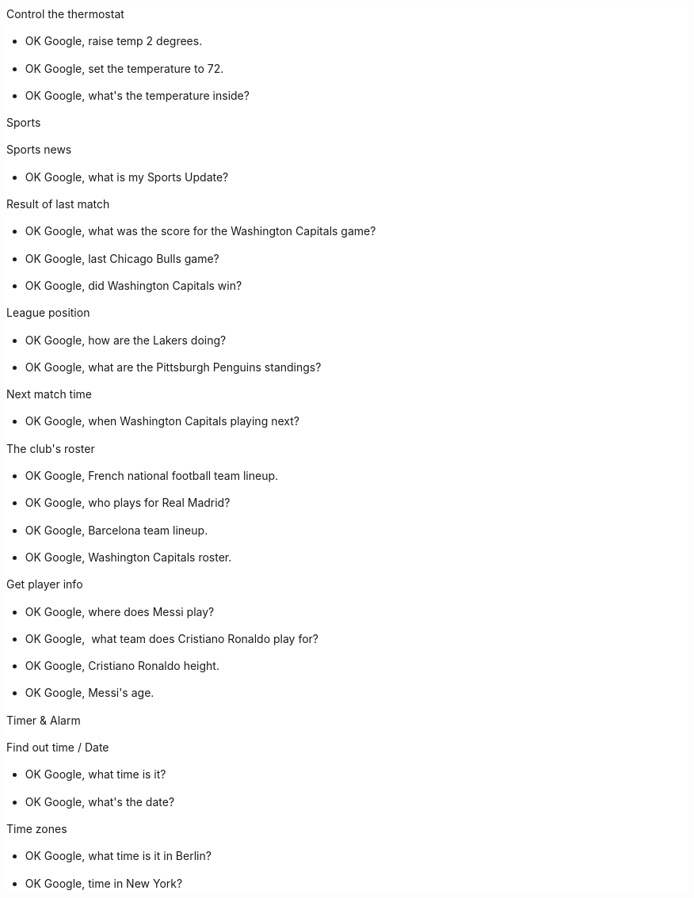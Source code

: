 Control the thermostat

- OK Google, raise temp 2 degrees.

- OK Google, set the temperature to 72.

- OK Google, what's the temperature inside?

Sports

Sports news

- OK Google, what is my Sports Update?

Result of last match

- OK Google, what was the score for the Washington Capitals game?

- OK Google, last Chicago Bulls game?

- OK Google, did Washington Capitals win?

League position

- OK Google, how are the Lakers doing?

- OK Google, what are the Pittsburgh Penguins standings?


Next match time

- OK Google, when Washington Capitals playing next?

The club's roster

- OK Google, French national football team lineup.

- OK Google, who plays for Real Madrid?

- OK Google, Barcelona team lineup.

- OK Google, Washington Capitals roster.

Get player info

- OK Google, where does Messi play?

- OK Google,  what team does Cristiano Ronaldo play for?

- OK Google, Cristiano Ronaldo height.

- OK Google, Messi's age.

Timer & Alarm

Find out time / Date

- OK Google, what time is it?

- OK Google, what's the date?

Time zones

- OK Google, what time is it in Berlin?

- OK Google, time in New York?
